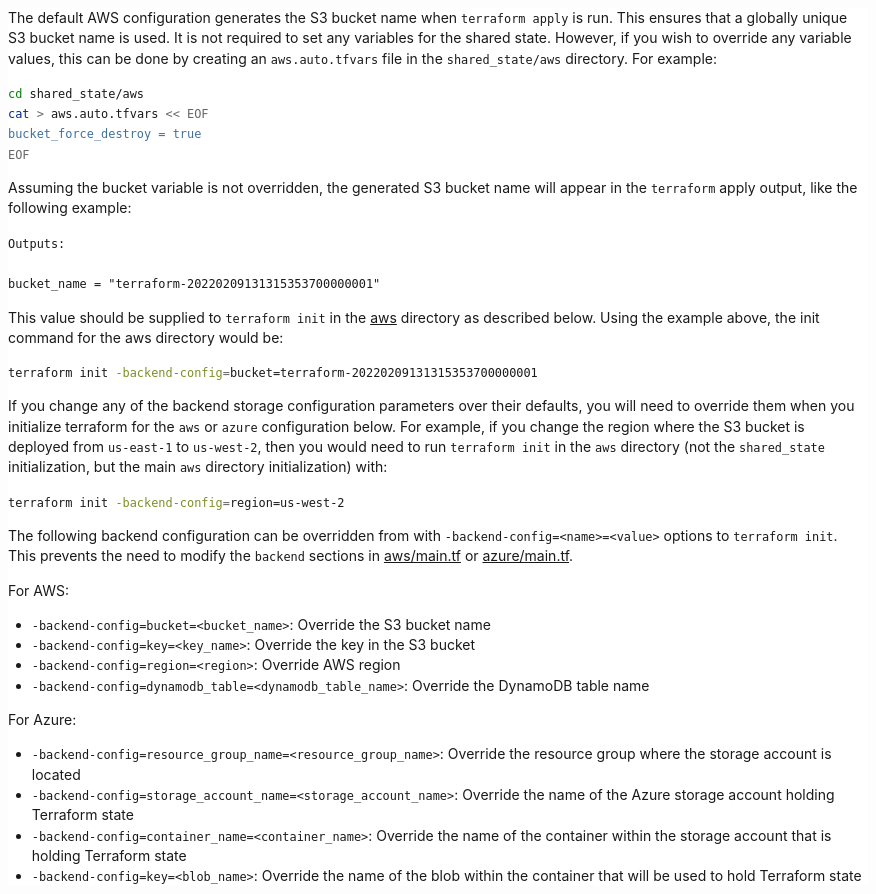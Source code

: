 The default AWS configuration generates the S3 bucket name when `terraform apply` is run. This
ensures that a globally unique S3 bucket name is used. It is not required to set any variables for
the shared state. However, if you wish to override any variable values, this can be done by
creating an `aws.auto.tfvars` file in the `shared_state/aws` directory. For example:

```bash
cd shared_state/aws
cat > aws.auto.tfvars << EOF
bucket_force_destroy = true
EOF
```

Assuming the bucket variable is not overridden, the generated S3 bucket name will appear in the
`terraform` apply output, like the following example:

```
Outputs:

bucket_name = "terraform-20220209131315353700000001"
```

This value should be supplied to `terraform init` in the [aws](./aws) directory as described below.
Using the example above, the init command for the aws directory would be:

```bash
terraform init -backend-config=bucket=terraform-20220209131315353700000001
```

If you change any of the backend storage configuration parameters over their defaults, you will
need to override them when you initialize terraform for the `aws` or `azure` configuration
below. For example, if you change the region where the S3 bucket is deployed from `us-east-1` to
`us-west-2`, then you would need to run `terraform init` in the `aws` directory (not the
`shared_state` initialization, but the main `aws` directory initialization) with:

```bash
terraform init -backend-config=region=us-west-2
```

The following backend configuration can be overridden from with `-backend-config=<name>=<value>`
options to `terraform init`. This prevents the need to modify the `backend` sections in
[aws/main.tf](./aws/main.tf) or [azure/main.tf](./azure/main.tf).

For AWS:
* `-backend-config=bucket=<bucket_name>`: Override the S3 bucket name
* `-backend-config=key=<key_name>`: Override the key in the S3 bucket
* `-backend-config=region=<region>`: Override AWS region
* `-backend-config=dynamodb_table=<dynamodb_table_name>`: Override the DynamoDB table name

For Azure:
* `-backend-config=resource_group_name=<resource_group_name>`: Override the resource group where the storage account is located
* `-backend-config=storage_account_name=<storage_account_name>`: Override the name of the Azure storage account holding Terraform state
* `-backend-config=container_name=<container_name>`: Override the name of the container within the storage account that is holding Terraform state
* `-backend-config=key=<blob_name>`: Override the name of the blob within the container that will be used to hold Terraform state
